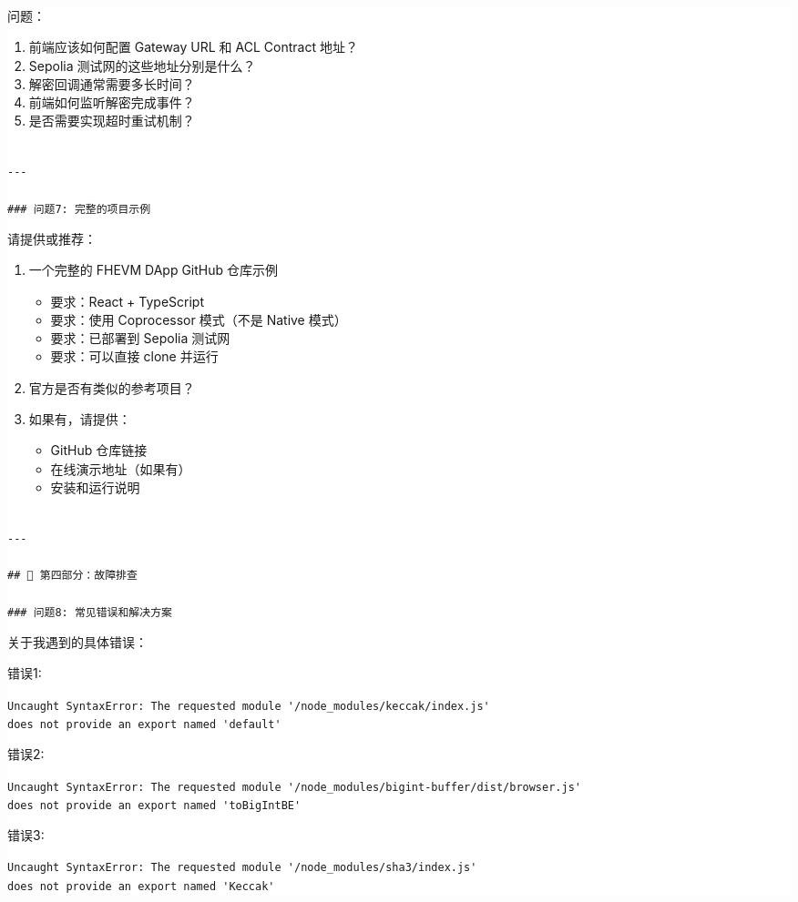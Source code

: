问题：
1. 前端应该如何配置 Gateway URL 和 ACL Contract 地址？
2. Sepolia 测试网的这些地址分别是什么？
3. 解密回调通常需要多长时间？
4. 前端如何监听解密完成事件？
5. 是否需要实现超时重试机制？
```

---

### 问题7: 完整的项目示例

```
请提供或推荐：

1. 一个完整的 FHEVM DApp GitHub 仓库示例
   - 要求：React + TypeScript
   - 要求：使用 Coprocessor 模式（不是 Native 模式）
   - 要求：已部署到 Sepolia 测试网
   - 要求：可以直接 clone 并运行

2. 官方是否有类似的参考项目？

3. 如果有，请提供：
   - GitHub 仓库链接
   - 在线演示地址（如果有）
   - 安装和运行说明
```

---

## 🎯 第四部分：故障排查

### 问题8: 常见错误和解决方案

```
关于我遇到的具体错误：

错误1:
```
Uncaught SyntaxError: The requested module '/node_modules/keccak/index.js' 
does not provide an export named 'default'
```

错误2:
```
Uncaught SyntaxError: The requested module '/node_modules/bigint-buffer/dist/browser.js' 
does not provide an export named 'toBigIntBE'
```

错误3:
```
Uncaught SyntaxError: The requested module '/node_modules/sha3/index.js' 
does not provide an export named 'Keccak'
```
